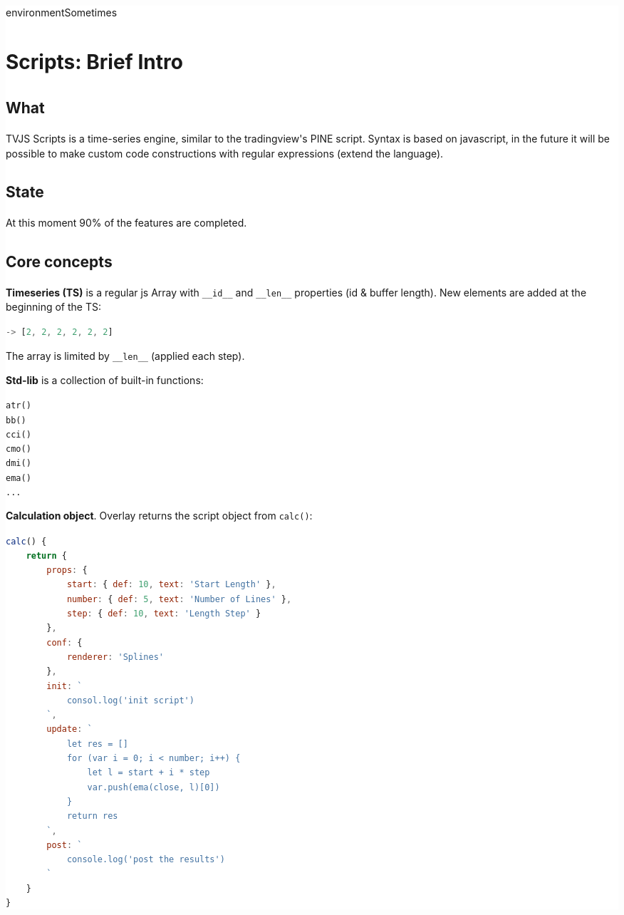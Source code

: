 environmentSometimes
# Scripts: Brief Intro

## What

TVJS Scripts is a time-series engine, similar to the tradingview's PINE script. Syntax is based on javascript, in the future it will be possible to make custom code constructions with regular expressions (extend the language).

## State

At this moment 90% of the features are completed.

## Core concepts

**Timeseries (TS)** is a regular js Array with `__id__` and `__len__` properties (id & buffer length). New elements are added at the beginning of the TS:

```js
-> [2, 2, 2, 2, 2, 2]
```

The array is limited by `__len__` (applied each step).

**Std-lib** is a collection of built-in functions:

```
atr()
bb()
cci()
cmo()
dmi()
ema()
...
```

**Calculation object**. Overlay returns the script object from `calc()`:

```js
calc() {
    return {
        props: {
            start: { def: 10, text: 'Start Length' },
            number: { def: 5, text: 'Number of Lines' },
            step: { def: 10, text: 'Length Step' }
        },
        conf: {
            renderer: 'Splines'
        },
        init: `
            consol.log('init script')
        `,
        update: `
            let res = []
            for (var i = 0; i < number; i++) {
                let l = start + i * step
                var.push(ema(close, l)[0])
            }
            return res
        `,
        post: `
            console.log('post the results')
        `
    }
}
```
